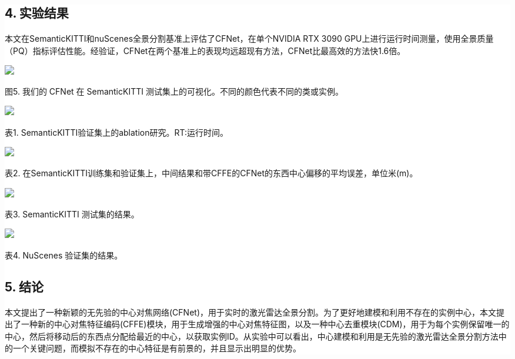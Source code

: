 ## 4. 实验结果

本文在SemanticKITTI和nuScenes全景分割基准上评估了CFNet，在单个NVIDIA RTX 3090 GPU上进行运行时间测量，使用全景质量（PQ）指标评估性能。经验证，CFNet在两个基准上的表现均远超现有方法，CFNet比最高效的方法快1.6倍。

![](https://files.mdnice.com/user/46171/d6931259-1065-4453-ac2a-ab9361949088.png)

图5. 我们的 CFNet 在 SemanticKITTI 测试集上的可视化。不同的颜色代表不同的类或实例。

![](https://files.mdnice.com/user/46171/cc5a6e6c-9415-4ee6-bbb2-9c6326c5e175.png)

表1. SemanticKITTI验证集上的ablation研究。RT:运行时间。

![](https://files.mdnice.com/user/46171/b1fafab8-a114-49e7-8f20-360b4f7434aa.png)

表2. 在SemanticKITTI训练集和验证集上，中间结果和带CFFE的CFNet的东西中心偏移的平均误差，单位米(m)。

![](https://files.mdnice.com/user/46171/536fddf9-2b99-40f5-9e86-23c8b828d4a3.png)

表3. SemanticKITTI 测试集的结果。

![](https://files.mdnice.com/user/46171/c1787945-40a7-48e5-aa2a-872196f656b8.png)

表4. NuScenes 验证集的结果。


## 5. 结论

本文提出了一种新颖的无先验的中心对焦网络(CFNet)，用于实时的激光雷达全景分割。为了更好地建模和利用不存在的实例中心，本文提出了一种新的中心对焦特征编码(CFFE)模块，用于生成增强的中心对焦特征图，以及一种中心去重模块(CDM)，用于为每个实例保留唯一的中心，然后将移动后的东西点分配给最近的中心，以获取实例ID。从实验中可以看出，中心建模和利用是无先验的激光雷达全景分割方法中的一个关键问题，而模拟不存在的中心特征是有前景的，并且显示出明显的优势。
